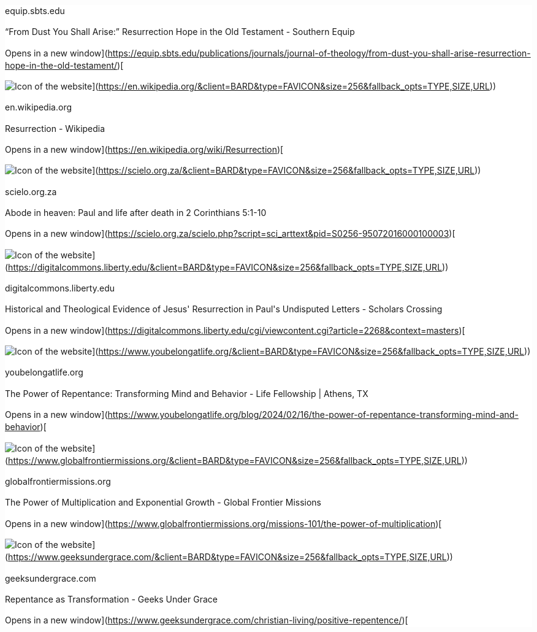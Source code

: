 equip.sbts.edu   
   
“From Dust You Shall Arise:” Resurrection Hope in the Old Testament - Southern Equip   
   
Opens in a new window](https://equip.sbts.edu/publications/journals/journal-of-theology/from-dust-you-shall-arise-resurrection-hope-in-the-old-testament/)[   
   
![Icon of the website](https://t2.gstatic.com/faviconV2?url=[https://en.wikipedia.org/&client=BARD&type=FAVICON&size=256&fallback_opts=TYPE,SIZE,URL)](https://en.wikipedia.org/&client=BARD&type=FAVICON&size=256&fallback_opts=TYPE,SIZE,URL))   
   
en.wikipedia.org   
   
Resurrection - Wikipedia   
   
Opens in a new window](https://en.wikipedia.org/wiki/Resurrection)[   
   
![Icon of the website](https://t3.gstatic.com/faviconV2?url=[https://scielo.org.za/&client=BARD&type=FAVICON&size=256&fallback_opts=TYPE,SIZE,URL)](https://scielo.org.za/&client=BARD&type=FAVICON&size=256&fallback_opts=TYPE,SIZE,URL))   
   
scielo.org.za   
   
Abode in heaven: Paul and life after death in 2 Corinthians 5:1-10   
   
Opens in a new window](https://scielo.org.za/scielo.php?script=sci_arttext&pid=S0256-95072016000100003)[   
   
![Icon of the website](https://t1.gstatic.com/faviconV2?url=[https://digitalcommons.liberty.edu/&client=BARD&type=FAVICON&size=256&fallback_opts=TYPE,SIZE,URL)](https://digitalcommons.liberty.edu/&client=BARD&type=FAVICON&size=256&fallback_opts=TYPE,SIZE,URL))   
   
digitalcommons.liberty.edu   
   
Historical and Theological Evidence of Jesus' Resurrection in Paul's Undisputed Letters - Scholars Crossing   
   
Opens in a new window](https://digitalcommons.liberty.edu/cgi/viewcontent.cgi?article=2268&context=masters)[   
   
![Icon of the website](https://t3.gstatic.com/faviconV2?url=[https://www.youbelongatlife.org/&client=BARD&type=FAVICON&size=256&fallback_opts=TYPE,SIZE,URL)](https://www.youbelongatlife.org/&client=BARD&type=FAVICON&size=256&fallback_opts=TYPE,SIZE,URL))   
   
youbelongatlife.org   
   
The Power of Repentance: Transforming Mind and Behavior - Life Fellowship | Athens, TX   
   
Opens in a new window](https://www.youbelongatlife.org/blog/2024/02/16/the-power-of-repentance-transforming-mind-and-behavior)[   
   
![Icon of the website](https://t3.gstatic.com/faviconV2?url=[https://www.globalfrontiermissions.org/&client=BARD&type=FAVICON&size=256&fallback_opts=TYPE,SIZE,URL)](https://www.globalfrontiermissions.org/&client=BARD&type=FAVICON&size=256&fallback_opts=TYPE,SIZE,URL))   
   
globalfrontiermissions.org   
   
The Power of Multiplication and Exponential Growth - Global Frontier Missions   
   
Opens in a new window](https://www.globalfrontiermissions.org/missions-101/the-power-of-multiplication)[   
   
![Icon of the website](https://t3.gstatic.com/faviconV2?url=[https://www.geeksundergrace.com/&client=BARD&type=FAVICON&size=256&fallback_opts=TYPE,SIZE,URL)](https://www.geeksundergrace.com/&client=BARD&type=FAVICON&size=256&fallback_opts=TYPE,SIZE,URL))   
   
geeksundergrace.com   
   
Repentance as Transformation - Geeks Under Grace   
   
Opens in a new window](https://www.geeksundergrace.com/christian-living/positive-repentence/)[   
   